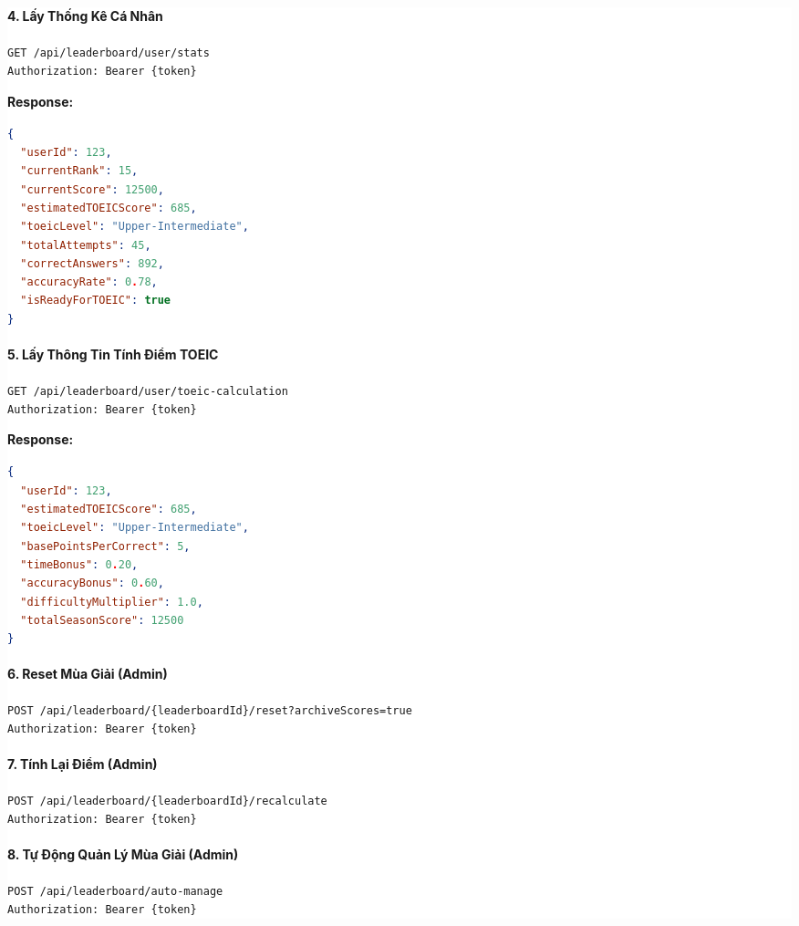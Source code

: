 #### 4. Lấy Thống Kê Cá Nhân
```http
GET /api/leaderboard/user/stats
Authorization: Bearer {token}
```

**Response:**
```json
{
  "userId": 123,
  "currentRank": 15,
  "currentScore": 12500,
  "estimatedTOEICScore": 685,
  "toeicLevel": "Upper-Intermediate",
  "totalAttempts": 45,
  "correctAnswers": 892,
  "accuracyRate": 0.78,
  "isReadyForTOEIC": true
}
```

#### 5. Lấy Thông Tin Tính Điểm TOEIC
```http
GET /api/leaderboard/user/toeic-calculation
Authorization: Bearer {token}
```

**Response:**
```json
{
  "userId": 123,
  "estimatedTOEICScore": 685,
  "toeicLevel": "Upper-Intermediate",
  "basePointsPerCorrect": 5,
  "timeBonus": 0.20,
  "accuracyBonus": 0.60,
  "difficultyMultiplier": 1.0,
  "totalSeasonScore": 12500
}
```

#### 6. Reset Mùa Giải (Admin)
```http
POST /api/leaderboard/{leaderboardId}/reset?archiveScores=true
Authorization: Bearer {token}
```

#### 7. Tính Lại Điểm (Admin)
```http
POST /api/leaderboard/{leaderboardId}/recalculate
Authorization: Bearer {token}
```

#### 8. Tự Động Quản Lý Mùa Giải (Admin)
```http
POST /api/leaderboard/auto-manage
Authorization: Bearer {token}
```
